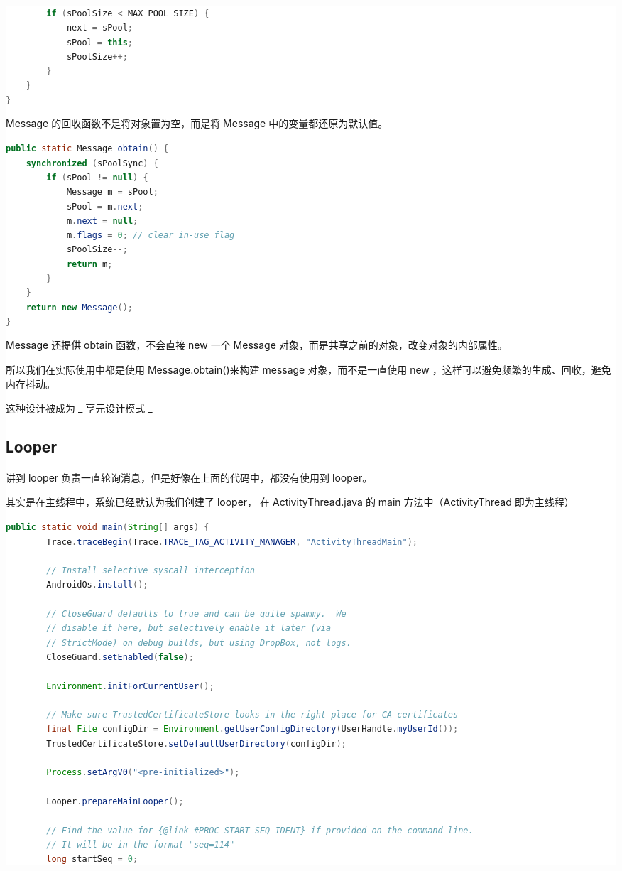 ```java
        if (sPoolSize < MAX_POOL_SIZE) {
            next = sPool;
            sPool = this;
            sPoolSize++;
        }
    }
}

```

Message 的回收函数不是将对象置为空，而是将 Message 中的变量都还原为默认值。

```java
public static Message obtain() {
    synchronized (sPoolSync) {
        if (sPool != null) {
            Message m = sPool;
            sPool = m.next;
            m.next = null;
            m.flags = 0; // clear in-use flag
            sPoolSize--;
            return m;
        }
    }
    return new Message();
}
```

Message 还提供 obtain 函数，不会直接 new 一个 Message 对象，而是共享之前的对象，改变对象的内部属性。

所以我们在实际使用中都是使用 Message.obtain()来构建 message 对象，而不是一直使用 new ，这样可以避免频繁的生成、回收，避免内存抖动。

这种设计被成为 _ 享元设计模式 _


## Looper

讲到 looper 负责一直轮询消息，但是好像在上面的代码中，都没有使用到 looper。

其实是在主线程中，系统已经默认为我们创建了 looper，
在 ActivityThread.java 的 main 方法中（ActivityThread 即为主线程）

```java
public static void main(String[] args) {
        Trace.traceBegin(Trace.TRACE_TAG_ACTIVITY_MANAGER, "ActivityThreadMain");

        // Install selective syscall interception
        AndroidOs.install();

        // CloseGuard defaults to true and can be quite spammy.  We
        // disable it here, but selectively enable it later (via
        // StrictMode) on debug builds, but using DropBox, not logs.
        CloseGuard.setEnabled(false);

        Environment.initForCurrentUser();

        // Make sure TrustedCertificateStore looks in the right place for CA certificates
        final File configDir = Environment.getUserConfigDirectory(UserHandle.myUserId());
        TrustedCertificateStore.setDefaultUserDirectory(configDir);

        Process.setArgV0("<pre-initialized>");

        Looper.prepareMainLooper();

        // Find the value for {@link #PROC_START_SEQ_IDENT} if provided on the command line.
        // It will be in the format "seq=114"
        long startSeq = 0;
```